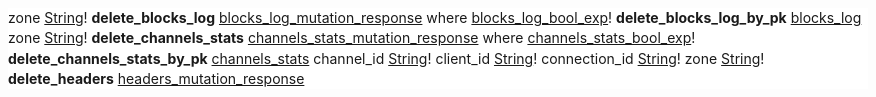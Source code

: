 <tr>
<td colspan="2" align="right" valign="top">zone</td>
<td valign="top"><a href="#string">String</a>!</td>
<td></td>
</tr>
<tr>
<td colspan="2" valign="top"><strong>delete_blocks_log</strong></td>
<td valign="top"><a href="#blocks_log_mutation_response">blocks_log_mutation_response</a></td>
<td></td>
</tr>
<tr>
<td colspan="2" align="right" valign="top">where</td>
<td valign="top"><a href="#blocks_log_bool_exp">blocks_log_bool_exp</a>!</td>
<td></td>
</tr>
<tr>
<td colspan="2" valign="top"><strong>delete_blocks_log_by_pk</strong></td>
<td valign="top"><a href="#blocks_log">blocks_log</a></td>
<td></td>
</tr>
<tr>
<td colspan="2" align="right" valign="top">zone</td>
<td valign="top"><a href="#string">String</a>!</td>
<td></td>
</tr>
<tr>
<td colspan="2" valign="top"><strong>delete_channels_stats</strong></td>
<td valign="top"><a href="#channels_stats_mutation_response">channels_stats_mutation_response</a></td>
<td></td>
</tr>
<tr>
<td colspan="2" align="right" valign="top">where</td>
<td valign="top"><a href="#channels_stats_bool_exp">channels_stats_bool_exp</a>!</td>
<td></td>
</tr>
<tr>
<td colspan="2" valign="top"><strong>delete_channels_stats_by_pk</strong></td>
<td valign="top"><a href="#channels_stats">channels_stats</a></td>
<td></td>
</tr>
<tr>
<td colspan="2" align="right" valign="top">channel_id</td>
<td valign="top"><a href="#string">String</a>!</td>
<td></td>
</tr>
<tr>
<td colspan="2" align="right" valign="top">client_id</td>
<td valign="top"><a href="#string">String</a>!</td>
<td></td>
</tr>
<tr>
<td colspan="2" align="right" valign="top">connection_id</td>
<td valign="top"><a href="#string">String</a>!</td>
<td></td>
</tr>
<tr>
<td colspan="2" align="right" valign="top">zone</td>
<td valign="top"><a href="#string">String</a>!</td>
<td></td>
</tr>
<tr>
<td colspan="2" valign="top"><strong>delete_headers</strong></td>
<td valign="top"><a href="#headers_mutation_response">headers_mutation_response</a></td>